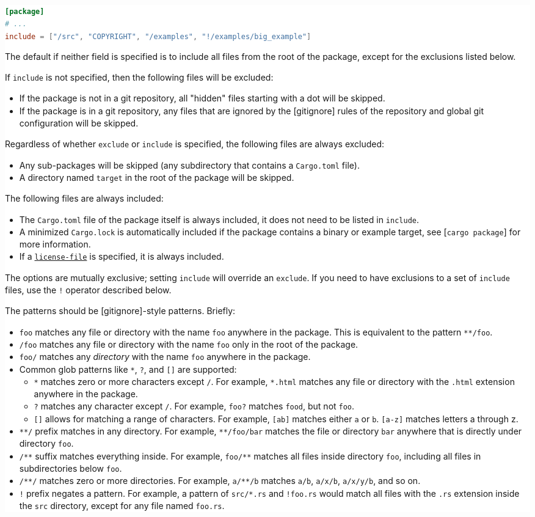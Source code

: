 ```toml
[package]
# ...
include = ["/src", "COPYRIGHT", "/examples", "!/examples/big_example"]
```

The default if neither field is specified is to include all files from the
root of the package, except for the exclusions listed below.

If `include` is not specified, then the following files will be excluded:

* If the package is not in a git repository, all "hidden" files starting with
  a dot will be skipped.
* If the package is in a git repository, any files that are ignored by the
  [gitignore] rules of the repository and global git configuration will be
  skipped.

Regardless of whether `exclude` or `include` is specified, the following files
are always excluded:

* Any sub-packages will be skipped (any subdirectory that contains a
  `Cargo.toml` file).
* A directory named `target` in the root of the package will be skipped.

The following files are always included:

* The `Cargo.toml` file of the package itself is always included, it does not
  need to be listed in `include`.
* A minimized `Cargo.lock` is automatically included if the package contains a
  binary or example target, see [`cargo package`] for more information.
* If a [`license-file`](#the-license-and-license-file-fields) is specified, it
  is always included.

The options are mutually exclusive; setting `include` will override an
`exclude`. If you need to have exclusions to a set of `include` files, use the
`!` operator described below.

The patterns should be [gitignore]-style patterns. Briefly:

- `foo` matches any file or directory with the name `foo` anywhere in the
  package. This is equivalent to the pattern `**/foo`.
- `/foo` matches any file or directory with the name `foo` only in the root of
  the package.
- `foo/` matches any *directory* with the name `foo` anywhere in the package.
- Common glob patterns like `*`, `?`, and `[]` are supported:
  - `*` matches zero or more characters except `/`.  For example, `*.html`
    matches any file or directory with the `.html` extension anywhere in the
    package.
  - `?` matches any character except `/`. For example, `foo?` matches `food`,
    but not `foo`.
  - `[]` allows for matching a range of characters. For example, `[ab]`
    matches either `a` or `b`. `[a-z]` matches letters a through z.
- `**/` prefix matches in any directory. For example, `**/foo/bar` matches the
  file or directory `bar` anywhere that is directly under directory `foo`.
- `/**` suffix matches everything inside. For example, `foo/**` matches all
  files inside directory `foo`, including all files in subdirectories below
  `foo`.
- `/**/` matches zero or more directories. For example, `a/**/b` matches
  `a/b`, `a/x/b`, `a/x/y/b`, and so on.
- `!` prefix negates a pattern. For example, a pattern of `src/*.rs` and
  `!foo.rs` would match all files with the `.rs` extension inside the `src`
  directory, except for any file named `foo.rs`.


[alphanumeric]: ../../std/primitive.char.html#method.is_alphanumeric
[Resolver]: resolver.md
[SemVer compatibility]: semver.md
[docs.rs queue]: https://docs.rs/releases/queue
[^slash]: Previously multiple licenses could be separated with a `/`, but that
[build script]: build-scripts.md
[links]: build-scripts.md#the-links-manifest-key
[gitignore]: https://git-scm.com/docs/gitignore
[workspace-metadata]: workspaces.md#the-metadata-table
[`cargo init`]: ../commands/cargo-init.md
[`cargo new`]: ../commands/cargo-new.md
[`cargo package`]: ../commands/cargo-package.md
[`cargo run`]: ../commands/cargo-run.md
[crates.io]: https://crates.io/
[docs.rs]: https://docs.rs/
[publishing]: publishing.md
[Rust Edition]: ../../edition-guide/index.html
[spdx-2.3-license-expressions]: https://spdx.github.io/spdx-spec/v2.3/SPDX-license-expressions/
[spdx-license-list-3.20]: https://github.com/spdx/license-list-data/tree/v3.20
[SPDX site]: https://spdx.org
[TOML]: https://toml.io/